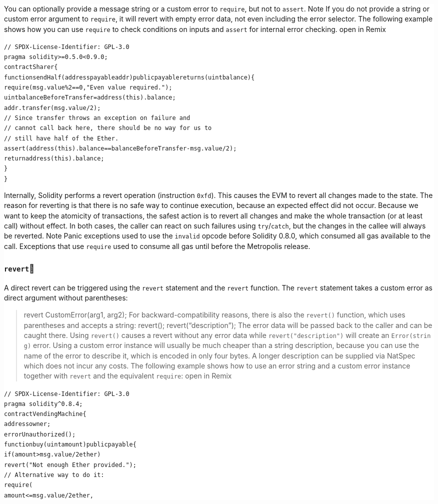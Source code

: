 
You can optionally provide a message string or a custom error to `require`, but not to `assert`.
Note
If you do not provide a string or custom error argument to `require`, it will revert with empty error data, not even including the error selector.
The following example shows how you can use `require` to check conditions on inputs and `assert` for internal error checking.
open in Remix
```
// SPDX-License-Identifier: GPL-3.0
pragma solidity>=0.5.0<0.9.0;
contractSharer{
functionsendHalf(addresspayableaddr)publicpayablereturns(uintbalance){
require(msg.value%2==0,"Even value required.");
uintbalanceBeforeTransfer=address(this).balance;
addr.transfer(msg.value/2);
// Since transfer throws an exception on failure and
// cannot call back here, there should be no way for us to
// still have half of the Ether.
assert(address(this).balance==balanceBeforeTransfer-msg.value/2);
returnaddress(this).balance;
}
}

```

Internally, Solidity performs a revert operation (instruction `0xfd`). This causes the EVM to revert all changes made to the state. The reason for reverting is that there is no safe way to continue execution, because an expected effect did not occur. Because we want to keep the atomicity of transactions, the safest action is to revert all changes and make the whole transaction (or at least call) without effect.
In both cases, the caller can react on such failures using `try`/`catch`, but the changes in the callee will always be reverted.
Note
Panic exceptions used to use the `invalid` opcode before Solidity 0.8.0, which consumed all gas available to the call. Exceptions that use `require` used to consume all gas until before the Metropolis release.
### `revert`
A direct revert can be triggered using the `revert` statement and the `revert` function.
The `revert` statement takes a custom error as direct argument without parentheses:
> revert CustomError(arg1, arg2);
For backward-compatibility reasons, there is also the `revert()` function, which uses parentheses and accepts a string:
> revert(); revert(“description”);
The error data will be passed back to the caller and can be caught there. Using `revert()` causes a revert without any error data while `revert("description")` will create an `Error(string)` error.
Using a custom error instance will usually be much cheaper than a string description, because you can use the name of the error to describe it, which is encoded in only four bytes. A longer description can be supplied via NatSpec which does not incur any costs.
The following example shows how to use an error string and a custom error instance together with `revert` and the equivalent `require`:
open in Remix
```
// SPDX-License-Identifier: GPL-3.0
pragma solidity^0.8.4;
contractVendingMachine{
addressowner;
errorUnauthorized();
functionbuy(uintamount)publicpayable{
if(amount>msg.value/2ether)
revert("Not enough Ether provided.");
// Alternative way to do it:
require(
amount<=msg.value/2ether,
```